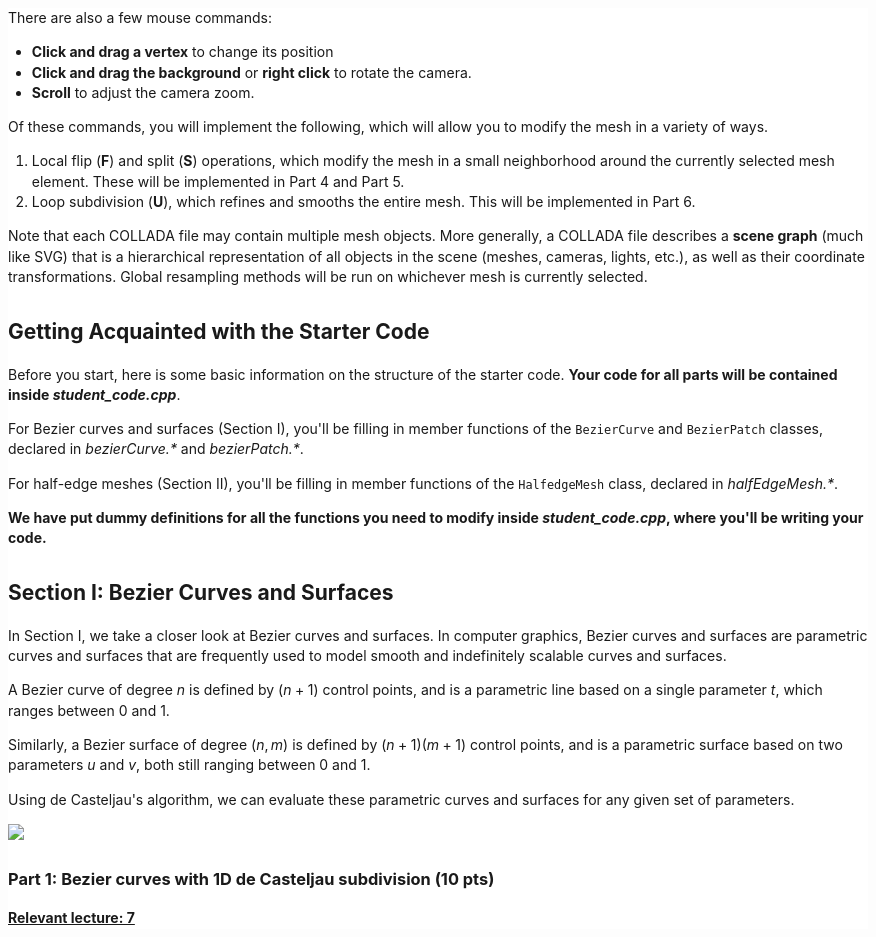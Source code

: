 There are also a few mouse commands:

* **Click and drag a vertex** to change its position
* **Click and drag the background** or **right click** to rotate the camera.
* **Scroll** to adjust the camera zoom.


Of these commands, you will implement the following, which will allow you to modify the mesh in a variety of ways.

1. Local flip (**F**) and split (**S**) operations, which modify the mesh in a small neighborhood around the currently selected mesh element. These will be implemented in Part 4 and Part 5.
2. Loop subdivision (**U**), which refines and smooths the entire mesh. This will be implemented in Part 6.

Note that each COLLADA file may contain multiple mesh objects. More generally, a COLLADA file describes a __scene graph__ (much like SVG) that is a hierarchical representation of all objects in the scene (meshes, cameras, lights, etc.), as well as their coordinate transformations. Global resampling methods will be run on whichever mesh is currently selected.


## Getting Acquainted with the Starter Code

Before you start, here is some basic information on the structure of the starter code. **Your code for all parts will be contained inside *student_code.cpp***.

For Bezier curves and surfaces (Section I), you'll be filling in member functions of the  `BezierCurve` and `BezierPatch` classes, declared in *bezierCurve.\** and *bezierPatch.\**.

For half-edge meshes (Section II), you'll be filling in member functions of the `HalfedgeMesh` class, declared in *halfEdgeMesh.\**.

**We have put dummy definitions for all the functions you need to modify inside *student_code.cpp*, where you'll be writing your code.**

## Section I: Bezier Curves and Surfaces

In Section I, we take a closer look at Bezier curves and surfaces. In computer graphics, Bezier curves and surfaces are parametric curves and surfaces that are frequently used to model smooth and indefinitely scalable curves and surfaces.

A Bezier curve of degree $n$ is defined by $(n + 1)$ control points, and is a parametric line based on a single parameter $t$, which ranges between 0 and 1.

Similarly, a Bezier surface of degree $(n, m)$ is defined by $(n + 1)(m + 1)$ control points, and is a parametric surface based on two parameters $u$ and $v$, both still ranging between 0 and 1.

Using de Casteljau's algorithm, we can evaluate these parametric curves and surfaces for any given set of parameters.

![](http://cs184.eecs.berkeley.edu/cs184_sp17_content/article_images/9_20.jpg)

### Part 1: Bezier curves with 1D de Casteljau subdivision (10 pts)

[**Relevant lecture: 7**](https://cs184.eecs.berkeley.edu/sp19/lecture/7/)
